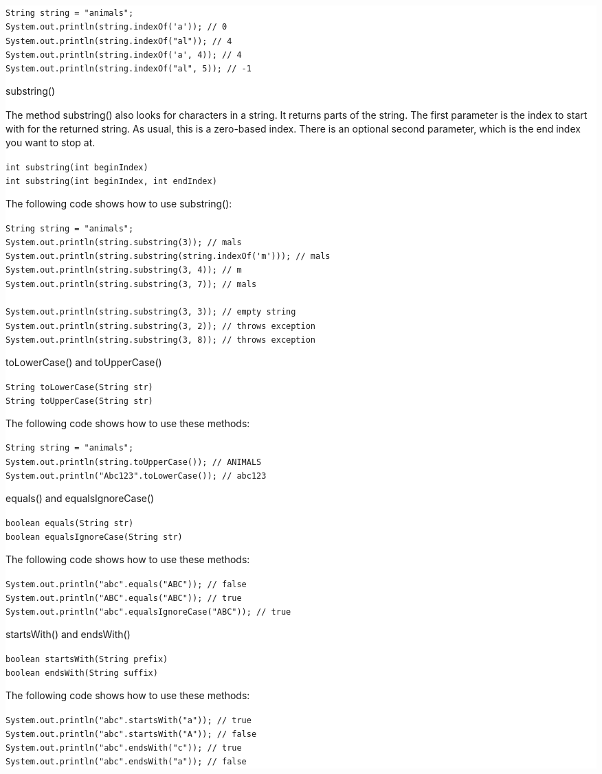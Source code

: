     String string = "animals";
    System.out.println(string.indexOf('a')); // 0
    System.out.println(string.indexOf("al")); // 4
    System.out.println(string.indexOf('a', 4)); // 4
    System.out.println(string.indexOf("al", 5)); // -1


substring()

The method substring() also looks for characters in a string. It returns parts of the string.
The first parameter is the index to start with for the returned string. As usual, this is a
zero-based index. There is an optional second parameter, which is the end index you want
to stop at.

    int substring(int beginIndex)
    int substring(int beginIndex, int endIndex)

The following code shows how to use substring():

    String string = "animals";
    System.out.println(string.substring(3)); // mals
    System.out.println(string.substring(string.indexOf('m'))); // mals
    System.out.println(string.substring(3, 4)); // m
    System.out.println(string.substring(3, 7)); // mals

    System.out.println(string.substring(3, 3)); // empty string
    System.out.println(string.substring(3, 2)); // throws exception
    System.out.println(string.substring(3, 8)); // throws exception

toLowerCase() and toUpperCase()

    String toLowerCase(String str)
    String toUpperCase(String str)

The following code shows how to use these methods:

    String string = "animals";
    System.out.println(string.toUpperCase()); // ANIMALS
    System.out.println("Abc123".toLowerCase()); // abc123

equals() and equalsIgnoreCase()

    boolean equals(String str)
    boolean equalsIgnoreCase(String str)

The following code shows how to use these methods:

    System.out.println("abc".equals("ABC")); // false
    System.out.println("ABC".equals("ABC")); // true
    System.out.println("abc".equalsIgnoreCase("ABC")); // true

startsWith() and endsWith()

    boolean startsWith(String prefix)
    boolean endsWith(String suffix)

The following code shows how to use these methods:

    System.out.println("abc".startsWith("a")); // true
    System.out.println("abc".startsWith("A")); // false
    System.out.println("abc".endsWith("c")); // true
    System.out.println("abc".endsWith("a")); // false
